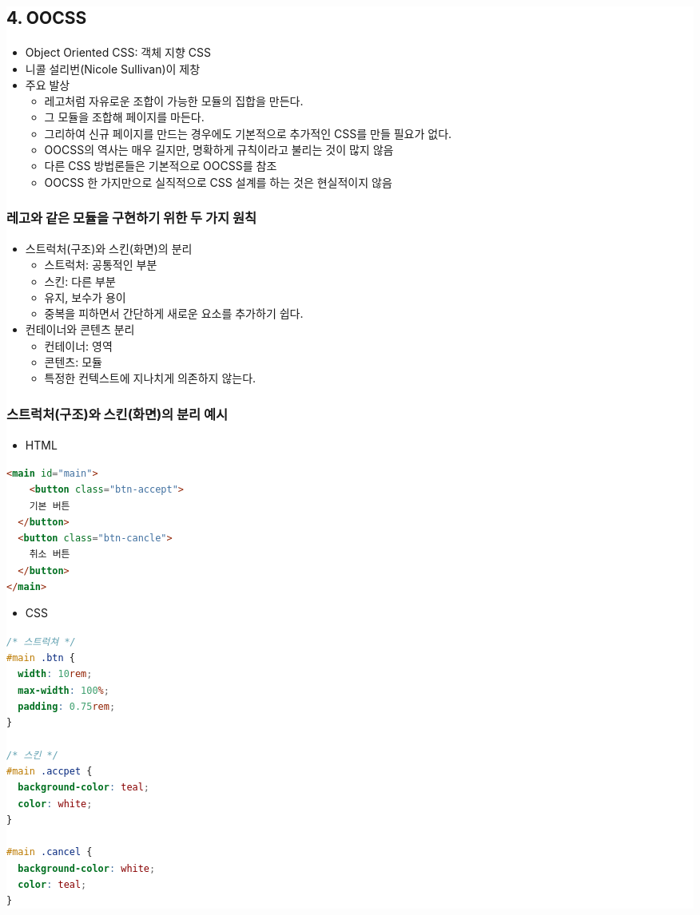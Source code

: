 
## 4. OOCSS

* Object Oriented CSS: 객체 지향 CSS
* 니콜 설리번(Nicole Sullivan)이 제창
* 주요 발상
  * 레고처럼 자유로운 조합이 가능한 모듈의 집합을 만든다.
  * 그 모듈을 조합해 페이지를 마든다.
  * 그리하여 신규 페이지를 만드는 경우에도 기본적으로 추가적인 CSS를 만들 필요가 없다.
  * OOCSS의 역사는 매우 길지만, 명확하게 규칙이라고 불리는 것이 많지 않음
  * 다른 CSS 방법론들은 기본적으로  OOCSS를 참조
  * OOCSS 한 가지만으로 실직적으로 CSS 설계를 하는 것은 현실적이지 않음



### 레고와 같은 모듈을 구현하기 위한 두 가지 원칙

* 스트럭처(구조)와 스킨(화면)의 분리
  * 스트럭처: 공통적인 부분
  * 스킨: 다른 부분
  * 유지, 보수가 용이
  * 중복을 피하면서 간단하게 새로운 요소를 추가하기 쉽다.
* 컨테이너와 콘텐츠 분리
  * 컨테이너: 영역
  * 콘텐츠: 모듈
  * 특정한 컨텍스트에 지나치게 의존하지 않는다.



### 스트럭처(구조)와 스킨(화면)의 분리 예시

* HTML

```HTML
<main id="main">
	<button class="btn-accept">
    기본 버튼
  </button>
  <button class="btn-cancle">
    취소 버튼
  </button>
</main>
```

* CSS

```CSS
/* 스트럭쳐 */
#main .btn {
  width: 10rem;
  max-width: 100%;
  padding: 0.75rem;
}

/* 스킨 */
#main .accpet {
  background-color: teal;
  color: white;
}

#main .cancel {
  background-color: white;
  color: teal;
}
```
